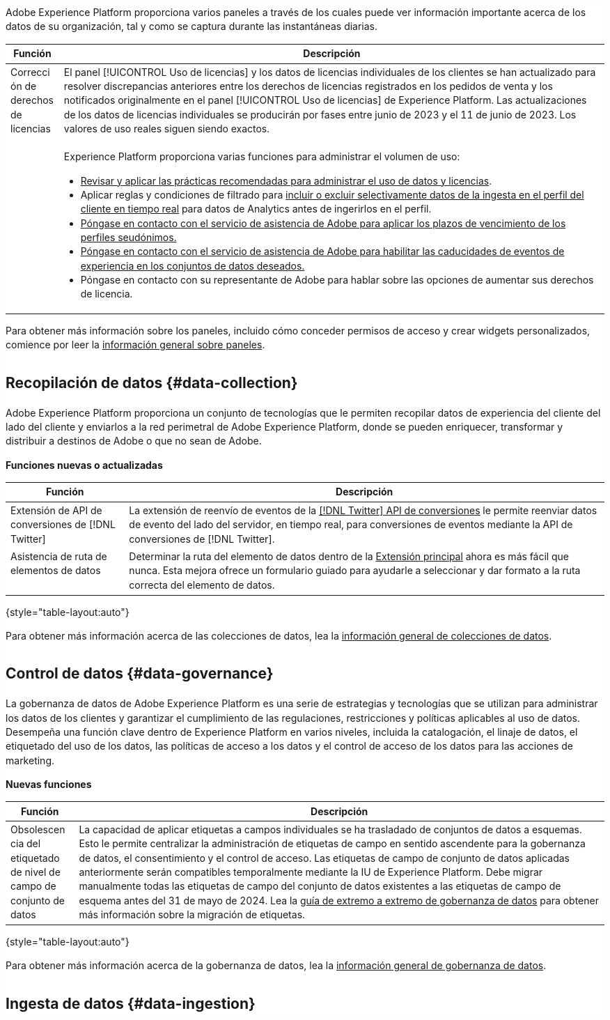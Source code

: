 Adobe Experience Platform proporciona varios paneles a través de los cuales puede ver información importante acerca de los datos de su organización, tal y como se captura durante las instantáneas diarias.



| Función | Descripción |
| --- | --- |
| Corrección de derechos de licencias | El panel [!UICONTROL Uso de licencias] y los datos de licencias individuales de los clientes se han actualizado para resolver discrepancias anteriores entre los derechos de licencias registrados en los pedidos de venta y los notificados originalmente en el panel [!UICONTROL Uso de licencias] de Experience Platform. Las actualizaciones de los datos de licencias individuales se producirán por fases entre junio de 2023 y el 11 de junio de 2023. Los valores de uso reales siguen siendo exactos.<br><br>Experience Platform proporciona varias funciones para administrar el volumen de uso:<br><ul><li>[Revisar y aplicar las prácticas recomendadas para administrar el uso de datos y licencias](https://experienceleague.adobe.com/docs/experience-platform/landing/license/data-management-best-practices.html?lang=es).</li><li>Aplicar reglas y condiciones de filtrado para [incluir o excluir selectivamente datos de la ingesta en el perfil del cliente en tiempo real](https://experienceleague.adobe.com/docs/experience-platform/sources/ui-tutorials/create/adobe-applications/analytics.html?lang=es#filtering-for-profile) para datos de Analytics antes de ingerirlos en el perfil.</li><li>[Póngase en contacto con el servicio de asistencia de Adobe para aplicar los plazos de vencimiento de los perfiles seudónimos.](https://experienceleague.adobe.com/docs/experience-platform/profile/pseudonymous-profiles.html?lang=es)</li><li>[Póngase en contacto con el servicio de asistencia de Adobe para habilitar las caducidades de eventos de experiencia en los conjuntos de datos deseados.](https://experienceleague.adobe.com/docs/experience-platform/profile/event-expirations.html?lang=es)</li><li>Póngase en contacto con su representante de Adobe para hablar sobre las opciones de aumentar sus derechos de licencia.</li></ul> |

Para obtener más información sobre los paneles, incluido cómo conceder permisos de acceso y crear widgets personalizados, comience por leer la [información general sobre paneles](../../dashboards/home.md).

## Recopilación de datos {#data-collection}

Adobe Experience Platform proporciona un conjunto de tecnologías que le permiten recopilar datos de experiencia del cliente del lado del cliente y enviarlos a la red perimetral de Adobe Experience Platform, donde se pueden enriquecer, transformar y distribuir a destinos de Adobe o que no sean de Adobe.

**Funciones nuevas o actualizadas**

| Función | Descripción |
| --- | --- |
| Extensión de API de conversiones de [!DNL Twitter] | La extensión de reenvío de eventos de la [[!DNL Twitter] API de conversiones](../../tags/extensions/server/twitter/overview.md) le permite reenviar datos de evento del lado del servidor, en tiempo real, para conversiones de eventos mediante la API de conversiones de [!DNL Twitter]. |
| Asistencia de ruta de elementos de datos | Determinar la ruta del elemento de datos dentro de la [Extensión principal](../../tags/extensions/client/core/overview.md) ahora es más fácil que nunca. Esta mejora ofrece un formulario guiado para ayudarle a seleccionar y dar formato a la ruta correcta del elemento de datos. |

{style="table-layout:auto"}

Para obtener más información acerca de las colecciones de datos, lea la [información general de colecciones de datos](../../tags/home.md).

## Control de datos {#data-governance}

La gobernanza de datos de Adobe Experience Platform es una serie de estrategias y tecnologías que se utilizan para administrar los datos de los clientes y garantizar el cumplimiento de las regulaciones, restricciones y políticas aplicables al uso de datos. Desempeña una función clave dentro de Experience Platform en varios niveles, incluida la catalogación, el linaje de datos, el etiquetado del uso de los datos, las políticas de acceso a los datos y el control de acceso de los datos para las acciones de marketing.

**Nuevas funciones**

| Función | Descripción |
| --- | --- |
| Obsolescencia del etiquetado de nivel de campo de conjunto de datos | La capacidad de aplicar etiquetas a campos individuales se ha trasladado de conjuntos de datos a esquemas. Esto le permite centralizar la administración de etiquetas de campo en sentido ascendente para la gobernanza de datos, el consentimiento y el control de acceso. Las etiquetas de campo de conjunto de datos aplicadas anteriormente serán compatibles temporalmente mediante la IU de Experience Platform. Debe migrar manualmente todas las etiquetas de campo del conjunto de datos existentes a las etiquetas de campo de esquema antes del 31 de mayo de 2024. Lea la [guía de extremo a extremo de gobernanza de datos](../../data-governance/e2e.md) para obtener más información sobre la migración de etiquetas. |

{style="table-layout:auto"}

Para obtener más información acerca de la gobernanza de datos, lea la [información general de gobernanza de datos](../../data-governance/home.md).

## Ingesta de datos {#data-ingestion}
